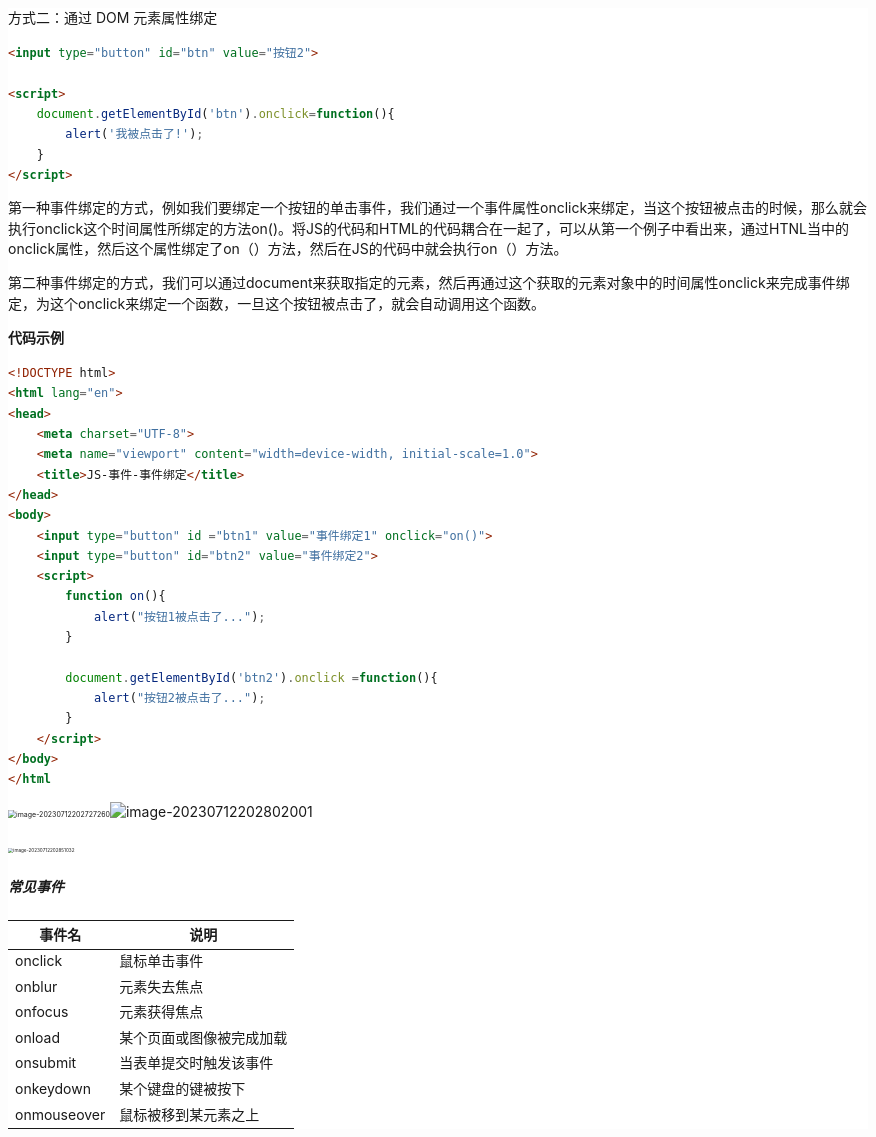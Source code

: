 方式二：通过 DOM 元素属性绑定

```html
<input type="button" id="btn" value="按钮2">

<script>
    document.getElementById('btn').onclick=function(){
        alert('我被点击了!');
    }
</script>

```

第一种事件绑定的方式，例如我们要绑定一个按钮的单击事件，我们通过一个事件属性onclick来绑定，当这个按钮被点击的时候，那么就会执行onclick这个时间属性所绑定的方法on()。将JS的代码和HTML的代码耦合在一起了，可以从第一个例子中看出来，通过HTNL当中的onclick属性，然后这个属性绑定了on（）方法，然后在JS的代码中就会执行on（）方法。

第二种事件绑定的方式，我们可以通过document来获取指定的元素，然后再通过这个获取的元素对象中的时间属性onclick来完成事件绑定，为这个onclick来绑定一个函数，一旦这个按钮被点击了，就会自动调用这个函数。

**代码示例**

```html
<!DOCTYPE html>
<html lang="en">
<head>
    <meta charset="UTF-8">
    <meta name="viewport" content="width=device-width, initial-scale=1.0">
    <title>JS-事件-事件绑定</title>
</head>
<body>
    <input type="button" id ="btn1" value="事件绑定1" onclick="on()">
    <input type="button" id="btn2" value="事件绑定2">
    <script>
        function on(){
            alert("按钮1被点击了...");
        }

        document.getElementById('btn2').onclick =function(){
            alert("按钮2被点击了...");
        }
    </script>
</body>
</html
```

<img src="C:\Users\14214\AppData\Roaming\Typora\typora-user-images\image-20230712202727260.png" alt="image-20230712202727260" style="zoom: 50%;" />![image-20230712202802001](C:\Users\14214\AppData\Roaming\Typora\typora-user-images\image-20230712202802001.png)

<img src="C:\Users\14214\AppData\Roaming\Typora\typora-user-images\image-20230712202851032.png" alt="image-20230712202851032" style="zoom: 33%;" />



##### 常见事件

| **事件名**  | **说明**                 |
| ----------- | ------------------------ |
| onclick     | 鼠标单击事件             |
| onblur      | 元素失去焦点             |
| onfocus     | 元素获得焦点             |
| onload      | 某个页面或图像被完成加载 |
| onsubmit    | 当表单提交时触发该事件   |
| onkeydown   | 某个键盘的键被按下       |
| onmouseover | 鼠标被移到某元素之上     |
